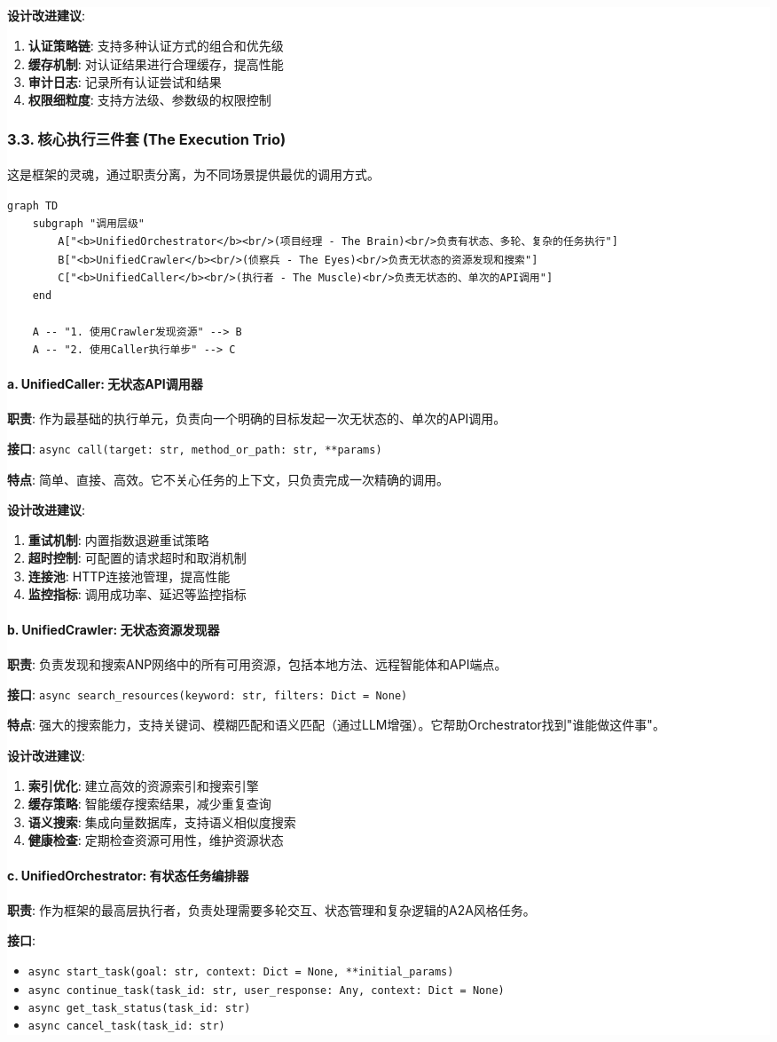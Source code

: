 **设计改进建议**:
1. **认证策略链**: 支持多种认证方式的组合和优先级
2. **缓存机制**: 对认证结果进行合理缓存，提高性能
3. **审计日志**: 记录所有认证尝试和结果
4. **权限细粒度**: 支持方法级、参数级的权限控制

### 3.3. 核心执行三件套 (The Execution Trio)

这是框架的灵魂，通过职责分离，为不同场景提供最优的调用方式。

```mermaid
graph TD
    subgraph "调用层级"
        A["<b>UnifiedOrchestrator</b><br/>(项目经理 - The Brain)<br/>负责有状态、多轮、复杂的任务执行"]
        B["<b>UnifiedCrawler</b><br/>(侦察兵 - The Eyes)<br/>负责无状态的资源发现和搜索"]
        C["<b>UnifiedCaller</b><br/>(执行者 - The Muscle)<br/>负责无状态的、单次的API调用"]
    end
    
    A -- "1. 使用Crawler发现资源" --> B
    A -- "2. 使用Caller执行单步" --> C
```

#### a. UnifiedCaller: 无状态API调用器

**职责**: 作为最基础的执行单元，负责向一个明确的目标发起一次无状态的、单次的API调用。

**接口**: `async call(target: str, method_or_path: str, **params)`

**特点**: 简单、直接、高效。它不关心任务的上下文，只负责完成一次精确的调用。

**设计改进建议**:
1. **重试机制**: 内置指数退避重试策略
2. **超时控制**: 可配置的请求超时和取消机制
3. **连接池**: HTTP连接池管理，提高性能
4. **监控指标**: 调用成功率、延迟等监控指标

#### b. UnifiedCrawler: 无状态资源发现器

**职责**: 负责发现和搜索ANP网络中的所有可用资源，包括本地方法、远程智能体和API端点。

**接口**: `async search_resources(keyword: str, filters: Dict = None)`

**特点**: 强大的搜索能力，支持关键词、模糊匹配和语义匹配（通过LLM增强）。它帮助Orchestrator找到"谁能做这件事"。

**设计改进建议**:
1. **索引优化**: 建立高效的资源索引和搜索引擎
2. **缓存策略**: 智能缓存搜索结果，减少重复查询
3. **语义搜索**: 集成向量数据库，支持语义相似度搜索
4. **健康检查**: 定期检查资源可用性，维护资源状态

#### c. UnifiedOrchestrator: 有状态任务编排器

**职责**: 作为框架的最高层执行者，负责处理需要多轮交互、状态管理和复杂逻辑的A2A风格任务。

**接口**:
- `async start_task(goal: str, context: Dict = None, **initial_params)`
- `async continue_task(task_id: str, user_response: Any, context: Dict = None)`
- `async get_task_status(task_id: str)`
- `async cancel_task(task_id: str)`
